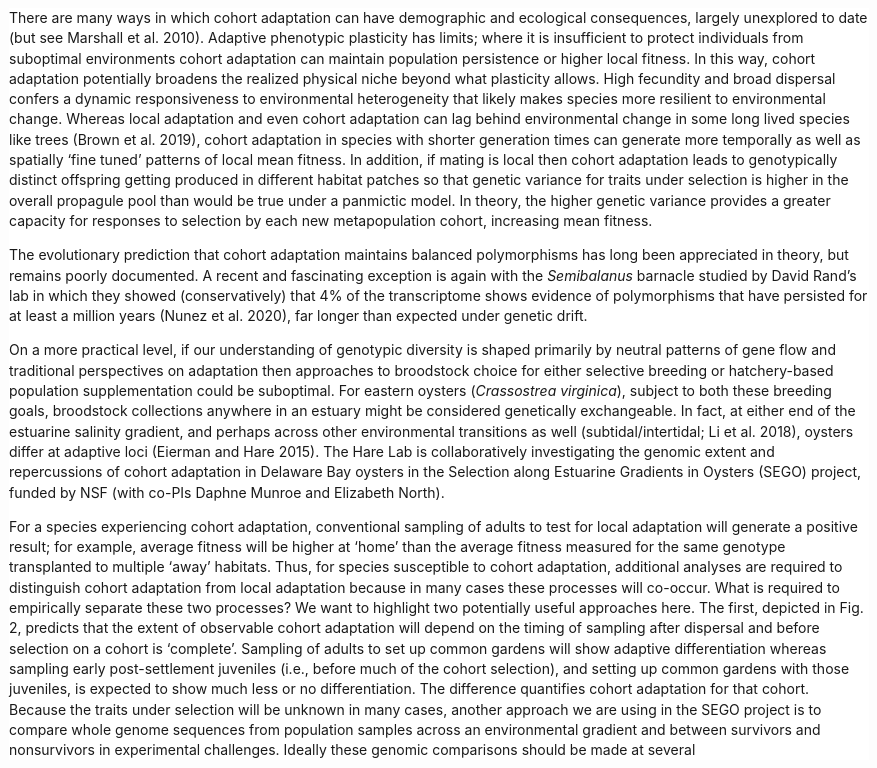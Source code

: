 There are many ways in which cohort adaptation can have demographic and
ecological consequences, largely unexplored to date (but see Marshall et
al. 2010). Adaptive phenotypic plasticity has limits; where it is
insufficient to protect individuals from suboptimal environments cohort
adaptation can maintain population persistence or higher local fitness.
In this way, cohort adaptation potentially broadens the realized
physical niche beyond what plasticity allows. High fecundity and broad
dispersal confers a dynamic responsiveness to environmental
heterogeneity that likely makes species more resilient to environmental
change. Whereas local adaptation and even cohort adaptation can lag
behind environmental change in some long lived species like trees (Brown
et al. 2019), cohort adaptation in species with shorter generation times
can generate more temporally as well as spatially ‘fine tuned’ patterns
of local mean fitness. In addition, if mating is local then cohort
adaptation leads to genotypically distinct offspring getting produced in
different habitat patches so that genetic variance for traits under
selection is higher in the overall propagule pool than would be true
under a panmictic model. In theory, the higher genetic variance provides
a greater capacity for responses to selection by each new metapopulation
cohort, increasing mean fitness.

The evolutionary prediction that cohort adaptation maintains balanced
polymorphisms has long been appreciated in theory, but remains poorly
documented. A recent and fascinating exception is again with the
*Semibalanus* barnacle studied by David Rand’s lab in which they showed
(conservatively) that 4% of the transcriptome shows evidence of
polymorphisms that have persisted for at least a million years (Nunez et
al. 2020), far longer than expected under genetic drift.

On a more practical level, if our understanding of genotypic diversity
is shaped primarily by neutral patterns of gene flow and traditional
perspectives on adaptation then approaches to broodstock choice for
either selective breeding or hatchery-based population supplementation
could be suboptimal. For eastern oysters (*Crassostrea virginica*),
subject to both these breeding goals, broodstock collections anywhere in
an estuary might be considered genetically exchangeable. In fact, at
either end of the estuarine salinity gradient, and perhaps across other
environmental transitions as well (subtidal/intertidal; Li et al. 2018),
oysters differ at adaptive loci (Eierman and Hare 2015). The Hare Lab is
collaboratively investigating the genomic extent and repercussions of
cohort adaptation in Delaware Bay oysters in the Selection along
Estuarine Gradients in Oysters (SEGO) project, funded by NSF (with
co-PIs Daphne Munroe and Elizabeth North).

For a species experiencing cohort adaptation, conventional sampling of
adults to test for local adaptation will generate a positive result; for
example, average fitness will be higher at ‘home’ than the average
fitness measured for the same genotype transplanted to multiple ‘away’
habitats. Thus, for species susceptible to cohort adaptation, additional
analyses are required to distinguish cohort adaptation from local
adaptation because in many cases these processes will co-occur. What is
required to empirically separate these two processes? We want to
highlight two potentially useful approaches here. The first, depicted in
Fig. 2, predicts that the extent of observable cohort adaptation will
depend on the timing of sampling after dispersal and before selection on
a cohort is ‘complete’. Sampling of adults to set up common gardens will
show adaptive differentiation whereas sampling early post-settlement
juveniles (i.e., before much of the cohort selection), and setting up
common gardens with those juveniles, is expected to show much less or no
differentiation. The difference quantifies cohort adaptation for that
cohort. Because the traits under selection will be unknown in many
cases, another approach we are using in the SEGO project is to compare
whole genome sequences from population samples across an environmental
gradient and between survivors and nonsurvivors in experimental
challenges. Ideally these genomic comparisons should be made at several